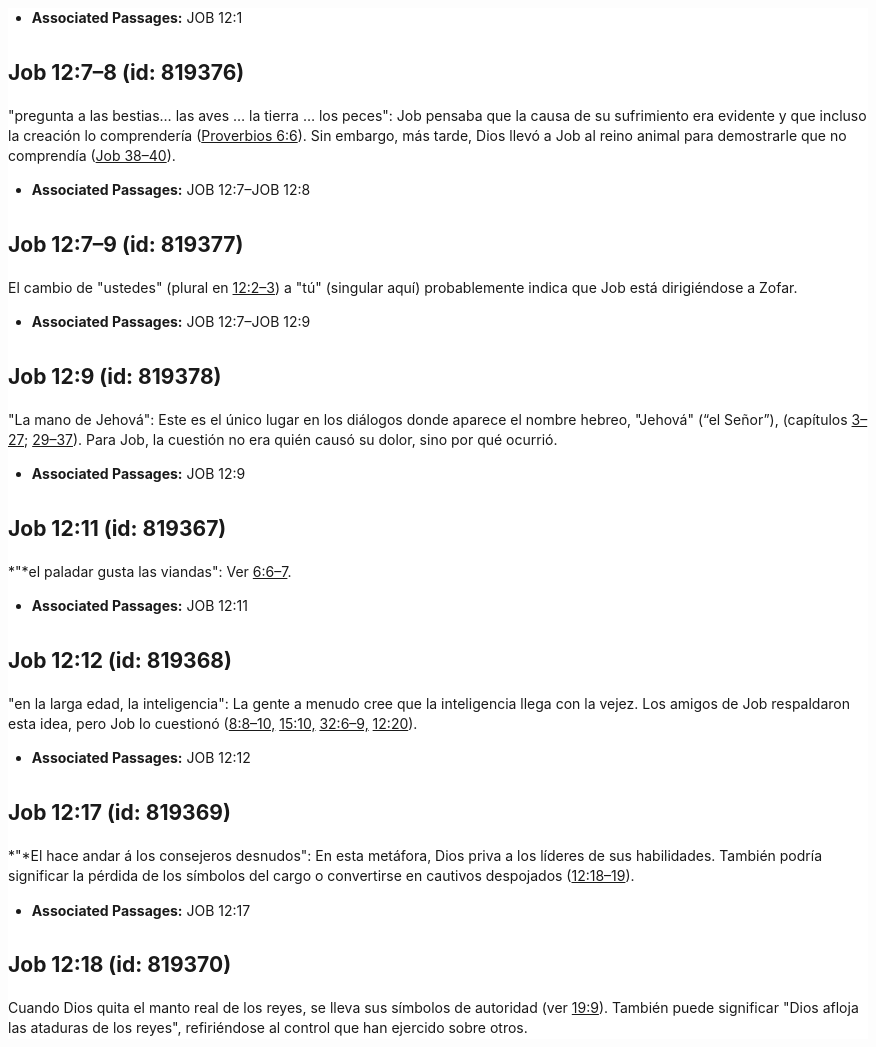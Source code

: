 * **Associated Passages:** JOB 12:1

## Job 12:7–8 (id: 819376)

"pregunta a las bestias… las aves … la tierra … los peces": Job pensaba que la causa de su sufrimiento era evidente y que incluso la creación lo comprendería ([Proverbios 6:6](https://ref.ly/Prov6:6)). Sin embargo, más tarde, Dios llevó a Job al reino animal para demostrarle que no comprendía ([Job 38–40](https://ref.ly/Job38:1-Job40:24)).

* **Associated Passages:** JOB 12:7–JOB 12:8

## Job 12:7–9 (id: 819377)

El cambio de "ustedes" (plural en [12:2–3](https://ref.ly/Job12:2-Job12:3)) a "tú" (singular aquí) probablemente indica que Job está dirigiéndose a Zofar.

* **Associated Passages:** JOB 12:7–JOB 12:9

## Job 12:9 (id: 819378)

"La mano de Jehová": Este es el único lugar en los diálogos donde aparece el nombre hebreo, "Jehová" (“el Señor”), (capítulos [3–27](https://ref.ly/Job3:1-Job27:23); [29–37](https://ref.ly/Job29:1-Job37:24)). Para Job, la cuestión no era quién causó su dolor, sino por qué ocurrió.

* **Associated Passages:** JOB 12:9

## Job 12:11 (id: 819367)

*"*el paladar gusta las viandas": Ver [6:6–7](https://ref.ly/Job6:6-Job6:7).

* **Associated Passages:** JOB 12:11

## Job 12:12 (id: 819368)

"en la larga edad, la inteligencia": La gente a menudo cree que la inteligencia llega con la vejez. Los amigos de Job respaldaron esta idea, pero Job lo cuestionó ([8:8–10,](https://ref.ly/Job8:8-Job8:10) [15:10,](https://ref.ly/Job15:10) [32:6–9,](https://ref.ly/Job32:6-Job32:9) [12:20](https://ref.ly/Job12:20)).

* **Associated Passages:** JOB 12:12

## Job 12:17 (id: 819369)

*"*El hace andar á los consejeros desnudos": En esta metáfora, Dios priva a los líderes de sus habilidades. También podría significar la pérdida de los símbolos del cargo o convertirse en cautivos despojados ([12:18–19](https://ref.ly/Job12:18-Job12:19)).

* **Associated Passages:** JOB 12:17

## Job 12:18 (id: 819370)

Cuando Dios quita el manto real de los reyes, se lleva sus símbolos de autoridad (ver [19:9](https://ref.ly/Job19:9)). También puede significar "Dios afloja las ataduras de los reyes", refiriéndose al control que han ejercido sobre otros.
